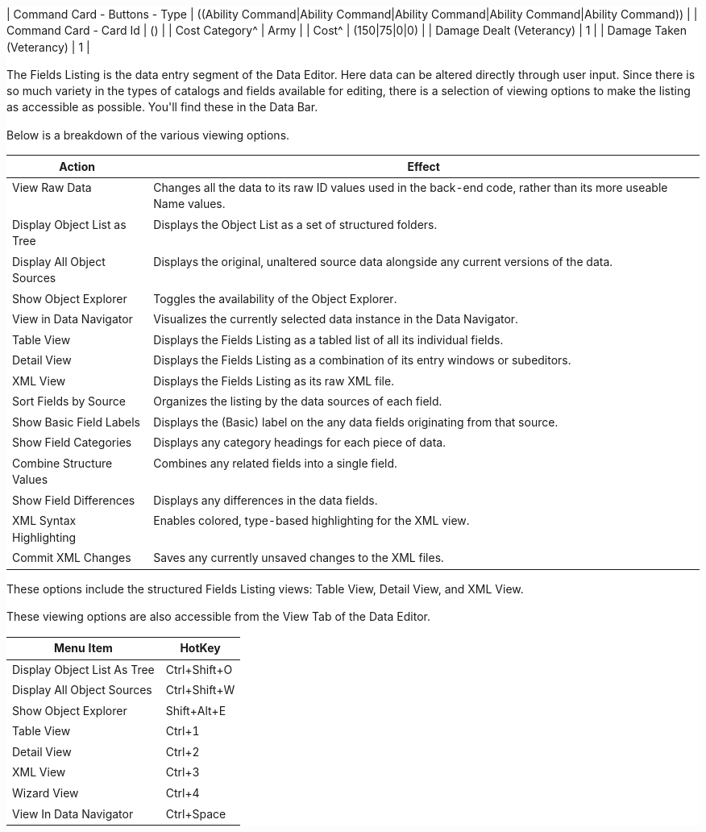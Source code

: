 | Command Card - Buttons - Type                          | ((Ability Command\|Ability Command\|Ability Command\|Ability Command\|Ability Command))         |
| Command Card - Card Id                                 | ()                                                                    |
| Cost Category^                                         | Army                                                                  |
| Cost^                                                  | (150\|75\|0\|0)                                                           |
| Damage Dealt (Veterancy)                               | 1                                                                     |
| Damage Taken (Veterancy)                               | 1                                                                     |

The Fields Listing is the data entry segment of the Data Editor. Here data can be altered directly through user input. Since there is so much variety in the types of catalogs and fields available for editing, there is a selection of viewing options to make the listing as accessible as possible. You'll find these in the Data Bar.

Below is a breakdown of the various viewing options.

| Action                      | Effect                                                                                                         |
| --------------------------- | -------------------------------------------------------------------------------------------------------------- |
| View Raw Data               | Changes all the data to its raw ID values used in the back-end code, rather than its more useable Name values. |
| Display Object List as Tree | Displays the Object List as a set of structured folders.                                                       |
| Display All Object Sources  | Displays the original, unaltered source data alongside any current versions of the data.                       |
| Show Object Explorer        | Toggles the availability of the Object Explorer.                                                               |
| View in Data Navigator      | Visualizes the currently selected data instance in the Data Navigator.                                         |
| Table View                  | Displays the Fields Listing as a tabled list of all its individual fields.                                     |
| Detail View                 | Displays the Fields Listing as a combination of its entry windows or subeditors.                               |
| XML View                    | Displays the Fields Listing as its raw XML file.                                                               |
| Sort Fields by Source       | Organizes the listing by the data sources of each field.                                                       |
| Show Basic Field Labels     | Displays the (Basic) label on the any data fields originating from that source.                                |
| Show Field Categories       | Displays any category headings for each piece of data.                                                         |
| Combine Structure Values    | Combines any related fields into a single field.                                                               |
| Show Field Differences      | Displays any differences in the data fields.                                                                   |
| XML Syntax Highlighting     | Enables colored, type-based highlighting for the XML view.                                                     |
| Commit XML Changes          | Saves any currently unsaved changes to the XML files.                                                          |

These options include the structured Fields Listing views: Table View, Detail View, and XML View.

These viewing options are also accessible from the View Tab of the Data Editor.

| Menu Item                     | HotKey                |
|-------------------------------|-----------------------|
| Display Object List As Tree   | Ctrl+Shift+O          |
| Display All Object Sources    | Ctrl+Shift+W          |
| Show Object Explorer          | Shift+Alt+E           |
| Table View                    | Ctrl+1                |
| Detail View                   | Ctrl+2                |
| XML View                      | Ctrl+3                |
| Wizard View                   | Ctrl+4                |
| View In Data Navigator        | Ctrl+Space            |